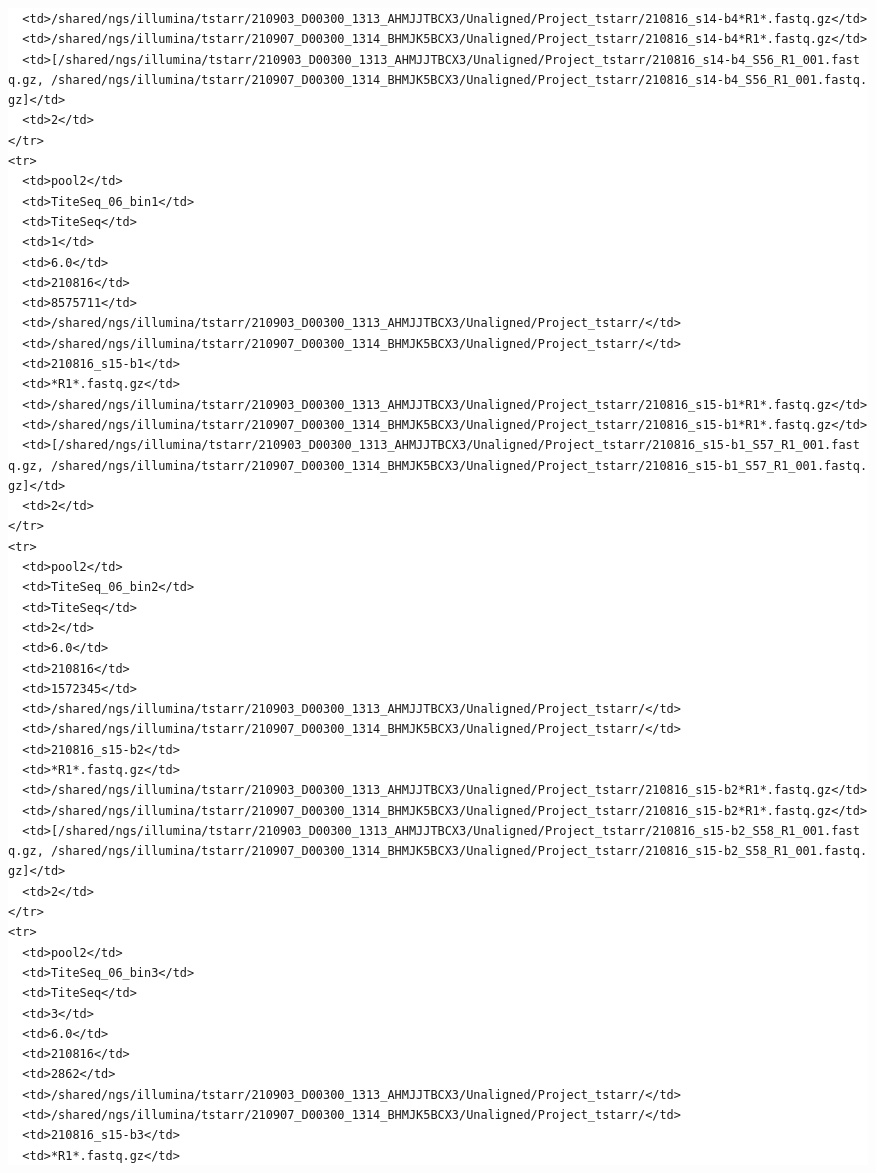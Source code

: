       <td>/shared/ngs/illumina/tstarr/210903_D00300_1313_AHMJJTBCX3/Unaligned/Project_tstarr/210816_s14-b4*R1*.fastq.gz</td>
      <td>/shared/ngs/illumina/tstarr/210907_D00300_1314_BHMJK5BCX3/Unaligned/Project_tstarr/210816_s14-b4*R1*.fastq.gz</td>
      <td>[/shared/ngs/illumina/tstarr/210903_D00300_1313_AHMJJTBCX3/Unaligned/Project_tstarr/210816_s14-b4_S56_R1_001.fastq.gz, /shared/ngs/illumina/tstarr/210907_D00300_1314_BHMJK5BCX3/Unaligned/Project_tstarr/210816_s14-b4_S56_R1_001.fastq.gz]</td>
      <td>2</td>
    </tr>
    <tr>
      <td>pool2</td>
      <td>TiteSeq_06_bin1</td>
      <td>TiteSeq</td>
      <td>1</td>
      <td>6.0</td>
      <td>210816</td>
      <td>8575711</td>
      <td>/shared/ngs/illumina/tstarr/210903_D00300_1313_AHMJJTBCX3/Unaligned/Project_tstarr/</td>
      <td>/shared/ngs/illumina/tstarr/210907_D00300_1314_BHMJK5BCX3/Unaligned/Project_tstarr/</td>
      <td>210816_s15-b1</td>
      <td>*R1*.fastq.gz</td>
      <td>/shared/ngs/illumina/tstarr/210903_D00300_1313_AHMJJTBCX3/Unaligned/Project_tstarr/210816_s15-b1*R1*.fastq.gz</td>
      <td>/shared/ngs/illumina/tstarr/210907_D00300_1314_BHMJK5BCX3/Unaligned/Project_tstarr/210816_s15-b1*R1*.fastq.gz</td>
      <td>[/shared/ngs/illumina/tstarr/210903_D00300_1313_AHMJJTBCX3/Unaligned/Project_tstarr/210816_s15-b1_S57_R1_001.fastq.gz, /shared/ngs/illumina/tstarr/210907_D00300_1314_BHMJK5BCX3/Unaligned/Project_tstarr/210816_s15-b1_S57_R1_001.fastq.gz]</td>
      <td>2</td>
    </tr>
    <tr>
      <td>pool2</td>
      <td>TiteSeq_06_bin2</td>
      <td>TiteSeq</td>
      <td>2</td>
      <td>6.0</td>
      <td>210816</td>
      <td>1572345</td>
      <td>/shared/ngs/illumina/tstarr/210903_D00300_1313_AHMJJTBCX3/Unaligned/Project_tstarr/</td>
      <td>/shared/ngs/illumina/tstarr/210907_D00300_1314_BHMJK5BCX3/Unaligned/Project_tstarr/</td>
      <td>210816_s15-b2</td>
      <td>*R1*.fastq.gz</td>
      <td>/shared/ngs/illumina/tstarr/210903_D00300_1313_AHMJJTBCX3/Unaligned/Project_tstarr/210816_s15-b2*R1*.fastq.gz</td>
      <td>/shared/ngs/illumina/tstarr/210907_D00300_1314_BHMJK5BCX3/Unaligned/Project_tstarr/210816_s15-b2*R1*.fastq.gz</td>
      <td>[/shared/ngs/illumina/tstarr/210903_D00300_1313_AHMJJTBCX3/Unaligned/Project_tstarr/210816_s15-b2_S58_R1_001.fastq.gz, /shared/ngs/illumina/tstarr/210907_D00300_1314_BHMJK5BCX3/Unaligned/Project_tstarr/210816_s15-b2_S58_R1_001.fastq.gz]</td>
      <td>2</td>
    </tr>
    <tr>
      <td>pool2</td>
      <td>TiteSeq_06_bin3</td>
      <td>TiteSeq</td>
      <td>3</td>
      <td>6.0</td>
      <td>210816</td>
      <td>2862</td>
      <td>/shared/ngs/illumina/tstarr/210903_D00300_1313_AHMJJTBCX3/Unaligned/Project_tstarr/</td>
      <td>/shared/ngs/illumina/tstarr/210907_D00300_1314_BHMJK5BCX3/Unaligned/Project_tstarr/</td>
      <td>210816_s15-b3</td>
      <td>*R1*.fastq.gz</td>